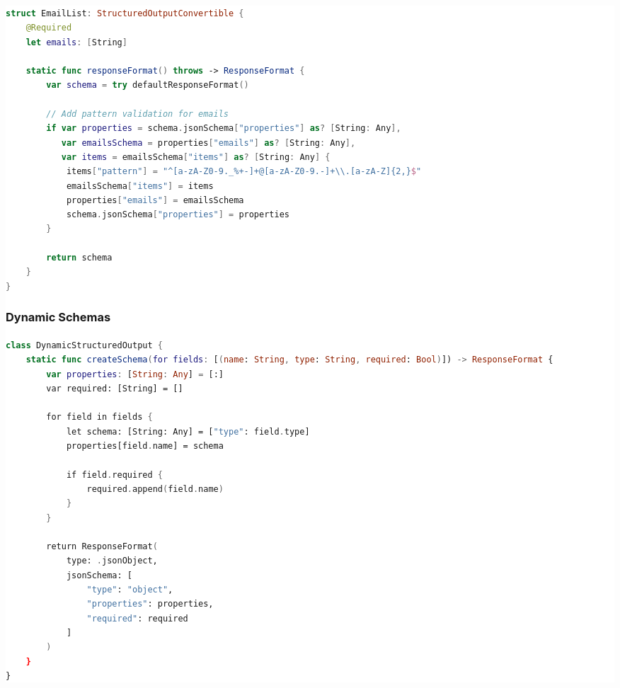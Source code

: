 ```swift
struct EmailList: StructuredOutputConvertible {
    @Required
    let emails: [String]
    
    static func responseFormat() throws -> ResponseFormat {
        var schema = try defaultResponseFormat()
        
        // Add pattern validation for emails
        if var properties = schema.jsonSchema["properties"] as? [String: Any],
           var emailsSchema = properties["emails"] as? [String: Any],
           var items = emailsSchema["items"] as? [String: Any] {
            items["pattern"] = "^[a-zA-Z0-9._%+-]+@[a-zA-Z0-9.-]+\\.[a-zA-Z]{2,}$"
            emailsSchema["items"] = items
            properties["emails"] = emailsSchema
            schema.jsonSchema["properties"] = properties
        }
        
        return schema
    }
}
```

### Dynamic Schemas

```swift
class DynamicStructuredOutput {
    static func createSchema(for fields: [(name: String, type: String, required: Bool)]) -> ResponseFormat {
        var properties: [String: Any] = [:]
        var required: [String] = []
        
        for field in fields {
            let schema: [String: Any] = ["type": field.type]
            properties[field.name] = schema
            
            if field.required {
                required.append(field.name)
            }
        }
        
        return ResponseFormat(
            type: .jsonObject,
            jsonSchema: [
                "type": "object",
                "properties": properties,
                "required": required
            ]
        )
    }
}
```
